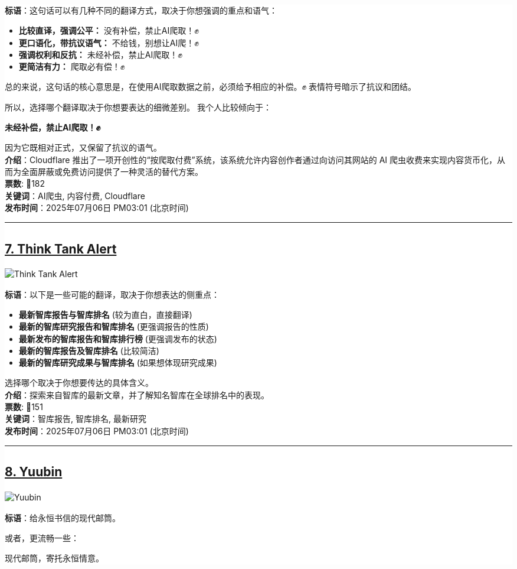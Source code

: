 **标语**：这句话可以有几种不同的翻译方式，取决于你想强调的重点和语气：

* **比较直译，强调公平：** 没有补偿，禁止AI爬取！✊
* **更口语化，带抗议语气：** 不给钱，别想让AI爬！✊
* **强调权利和反抗：** 未经补偿，禁止AI爬取！✊
* **更简洁有力：** 爬取必有偿！✊

总的来说，这句话的核心意思是，在使用AI爬取数据之前，必须给予相应的补偿。✊ 表情符号暗示了抗议和团结。

所以，选择哪个翻译取决于你想要表达的细微差别。 我个人比较倾向于：

**未经补偿，禁止AI爬取！✊**

因为它既相对正式，又保留了抗议的语气。  
**介绍**：Cloudflare 推出了一项开创性的“按爬取付费”系统，该系统允许内容创作者通过向访问其网站的 AI 爬虫收费来实现内容货币化，从而为全面屏蔽或免费访问提供了一种灵活的替代方案。  
**票数**: 🔺182  
**关键词**：AI爬虫, 内容付费, Cloudflare  
**发布时间**：2025年07月06日 PM03:01 (北京时间)  

---

## [7. Think Tank Alert](https://www.producthunt.com/products/think-tank-alert?utm_campaign=producthunt-api&utm_medium=api-v2&utm_source=Application%3A+DailyHunter+%28ID%3A+140760%29)  
![Think Tank Alert](https://ph-files.imgix.net/7b892fc9-ee50-4ff7-aa5a-e4180ac1de0c.png?auto=format&fit=crop&frame=1&h=512&w=1024)  

**标语**：以下是一些可能的翻译，取决于你想表达的侧重点：

* **最新智库报告与智库排名** (较为直白，直接翻译)
* **最新的智库研究报告和智库排名** (更强调报告的性质)
* **最新发布的智库报告和智库排行榜** (更强调发布的状态)
* **最新的智库报告及智库排名** (比较简洁)
* **最新的智库研究成果与智库排名** (如果想体现研究成果)

选择哪个取决于你想要传达的具体含义。  
**介绍**：探索来自智库的最新文章，并了解知名智库在全球排名中的表现。  
**票数**: 🔺151  
**关键词**：智库报告, 智库排名, 最新研究  
**发布时间**：2025年07月06日 PM03:01 (北京时间)  

---

## [8. Yuubin](https://www.producthunt.com/products/yuubin?utm_campaign=producthunt-api&utm_medium=api-v2&utm_source=Application%3A+DailyHunter+%28ID%3A+140760%29)  
![Yuubin](https://ph-files.imgix.net/0ff54c26-aca6-4e75-a156-044408c628a1.png?auto=format&fit=crop&frame=1&h=512&w=1024)  

**标语**：给永恒书信的现代邮筒。

或者，更流畅一些：

现代邮筒，寄托永恒情意。
